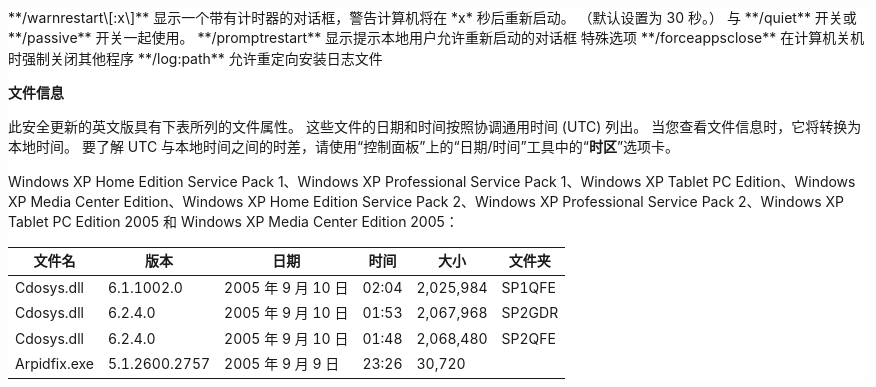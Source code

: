 <td style="border:1px solid black;">
**/warnrestart\[:x\]**
</td>
<td style="border:1px solid black;">
显示一个带有计时器的对话框，警告计算机将在 *x* 秒后重新启动。 （默认设置为 30 秒。） 与 **/quiet** 开关或 **/passive** 开关一起使用。
</td>
</tr>
<tr>
<td style="border:1px solid black;">
**/promptrestart**
</td>
<td style="border:1px solid black;">
显示提示本地用户允许重新启动的对话框
</td>
</tr>
<tr>
<th colspan="2" style="border:1px solid black;">
特殊选项
</th>
</tr>
<tr class="alternateRow">
<td style="border:1px solid black;">
**/forceappsclose**
</td>
<td style="border:1px solid black;">
在计算机关机时强制关闭其他程序
</td>
</tr>
<tr>
<td style="border:1px solid black;">
**/log:path**
</td>
<td style="border:1px solid black;">
允许重定向安装日志文件
</td>
</tr>
</table>

**文件信息**

此安全更新的英文版具有下表所列的文件属性。 这些文件的日期和时间按照协调通用时间 (UTC) 列出。 当您查看文件信息时，它将转换为本地时间。 要了解 UTC 与本地时间之间的时差，请使用“控制面板”上的“日期/时间”工具中的“**时区**”选项卡。

Windows XP Home Edition Service Pack 1、Windows XP Professional Service Pack 1、Windows XP Tablet PC Edition、Windows XP Media Center Edition、Windows XP Home Edition Service Pack 2、Windows XP Professional Service Pack 2、Windows XP Tablet PC Edition 2005 和 Windows XP Media Center Edition 2005：

| 文件名       | 版本          | 日期               | 时间  | 大小      | 文件夹 |
|--------------|---------------|--------------------|-------|-----------|--------|
| Cdosys.dll   | 6.1.1002.0    | 2005 年 9 月 10 日 | 02:04 | 2,025,984 | SP1QFE |
| Cdosys.dll   | 6.2.4.0       | 2005 年 9 月 10 日 | 01:53 | 2,067,968 | SP2GDR |
| Cdosys.dll   | 6.2.4.0       | 2005 年 9 月 10 日 | 01:48 | 2,068,480 | SP2QFE |
| Arpidfix.exe | 5.1.2600.2757 | 2005 年 9 月 9 日  | 23:26 | 30,720    |        |
